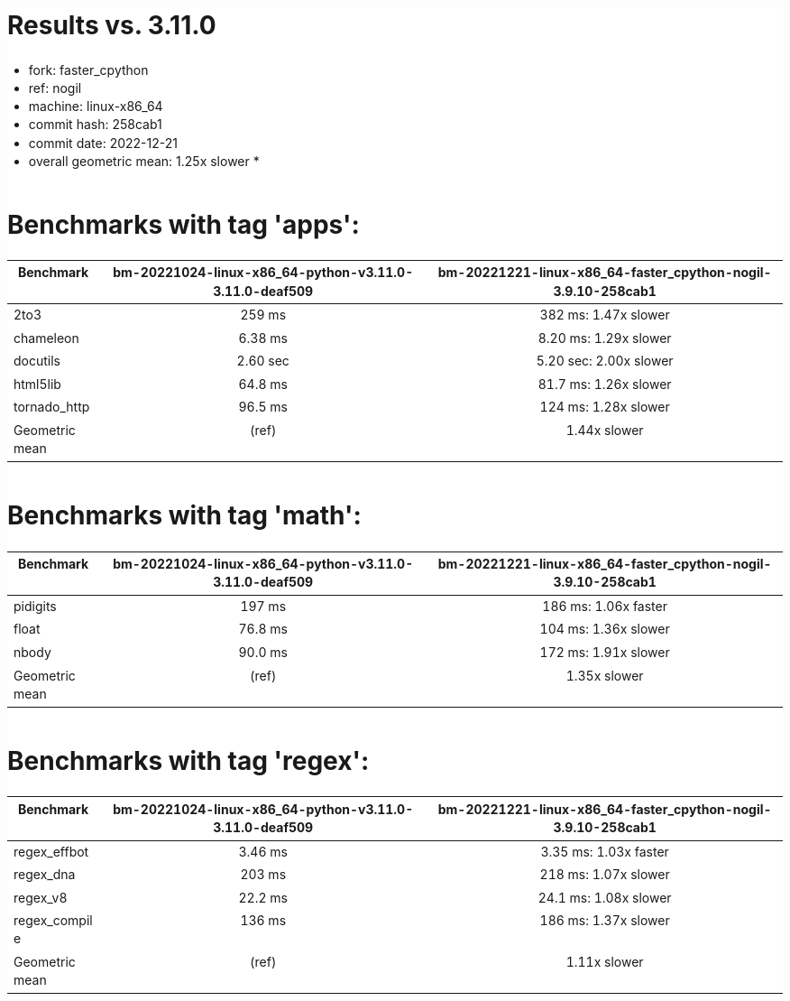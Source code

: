 
# Results vs. 3.11.0

- fork: faster_cpython
- ref: nogil
- machine: linux-x86_64
- commit hash: 258cab1
- commit date: 2022-12-21
- overall geometric mean: 1.25x slower \*

Benchmarks with tag 'apps':
===========================

| Benchmark      | bm-20221024-linux-x86_64-python-v3.11.0-3.11.0-deaf509 | bm-20221221-linux-x86_64-faster_cpython-nogil-3.9.10-258cab1 |
|----------------|:------------------------------------------------------:|:------------------------------------------------------------:|
| 2to3           | 259 ms                                                 | 382 ms: 1.47x slower                                         |
| chameleon      | 6.38 ms                                                | 8.20 ms: 1.29x slower                                        |
| docutils       | 2.60 sec                                               | 5.20 sec: 2.00x slower                                       |
| html5lib       | 64.8 ms                                                | 81.7 ms: 1.26x slower                                        |
| tornado_http   | 96.5 ms                                                | 124 ms: 1.28x slower                                         |
| Geometric mean | (ref)                                                  | 1.44x slower                                                 |

Benchmarks with tag 'math':
===========================

| Benchmark      | bm-20221024-linux-x86_64-python-v3.11.0-3.11.0-deaf509 | bm-20221221-linux-x86_64-faster_cpython-nogil-3.9.10-258cab1 |
|----------------|:------------------------------------------------------:|:------------------------------------------------------------:|
| pidigits       | 197 ms                                                 | 186 ms: 1.06x faster                                         |
| float          | 76.8 ms                                                | 104 ms: 1.36x slower                                         |
| nbody          | 90.0 ms                                                | 172 ms: 1.91x slower                                         |
| Geometric mean | (ref)                                                  | 1.35x slower                                                 |

Benchmarks with tag 'regex':
============================

| Benchmark      | bm-20221024-linux-x86_64-python-v3.11.0-3.11.0-deaf509 | bm-20221221-linux-x86_64-faster_cpython-nogil-3.9.10-258cab1 |
|----------------|:------------------------------------------------------:|:------------------------------------------------------------:|
| regex_effbot   | 3.46 ms                                                | 3.35 ms: 1.03x faster                                        |
| regex_dna      | 203 ms                                                 | 218 ms: 1.07x slower                                         |
| regex_v8       | 22.2 ms                                                | 24.1 ms: 1.08x slower                                        |
| regex_compile  | 136 ms                                                 | 186 ms: 1.37x slower                                         |
| Geometric mean | (ref)                                                  | 1.11x slower                                                 |
